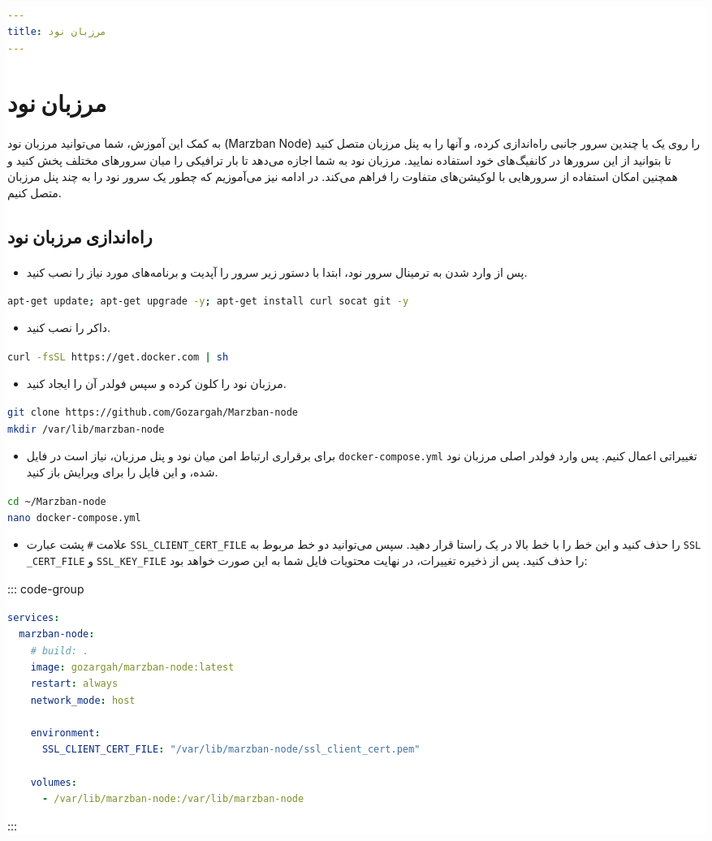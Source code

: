 ```yaml
---
title: مرزبان نود
---
```



# مرزبان نود

به کمک این آموزش، شما می‌توانید مرزبان نود (Marzban Node) را روی یک یا چندین سرور جانبی راه‌اندازی کرده، و آنها را به پنل مرزبان متصل کنید تا بتوانید از این سرورها در کانفیگ‌های خود استفاده نمایید. مرزبان نود به شما اجازه می‌دهد تا بار ترافیکی را میان سرورهای مختلف پخش کنید و همچنین امکان استفاده از سرورهایی با لوکیشن‌های متفاوت را فراهم می‌کند.
در ادامه نیز می‌آموزیم که چطور یک سرور نود را به چند پنل مرزبان متصل کنیم.


## راه‌اندازی مرزبان نود

- پس از وارد شدن به ترمینال سرور نود، ابتدا با دستور زیر سرور را آپدیت و برنامه‌های مورد نیاز را نصب کنید.
```bash
apt-get update; apt-get upgrade -y; apt-get install curl socat git -y
```

- داکر را نصب کنید.
```bash
curl -fsSL https://get.docker.com | sh
```

- مرزبان نود را کلون کرده و سپس فولدر آن را ایجاد کنید.
```bash
git clone https://github.com/Gozargah/Marzban-node
mkdir /var/lib/marzban-node 
```

- برای برقراری ارتباط امن میان نود و پنل مرزبان، نیاز است در فایل `docker-compose.yml` تغییراتی اعمال کنیم. پس وارد فولدر اصلی مرزبان نود شده، و این فایل را برای ویرایش باز کنید.
```bash
cd ~/Marzban-node
nano docker-compose.yml
```

- علامت `#` پشت عبارت `SSL_CLIENT_CERT_FILE` را حذف کنید و این خط را با خط بالا در یک راستا قرار دهید. سپس می‌توانید دو خط مربوط به `SSL_CERT_FILE` و `SSL_KEY_FILE` را حذف کنید. پس از ذخیره تغییرات، در نهایت محتویات فایل شما به این صورت خواهد بود:

::: code-group
```yml [docker-compose.yml]
services:
  marzban-node:
    # build: .
    image: gozargah/marzban-node:latest
    restart: always
    network_mode: host

    environment:
      SSL_CLIENT_CERT_FILE: "/var/lib/marzban-node/ssl_client_cert.pem"

    volumes:
      - /var/lib/marzban-node:/var/lib/marzban-node
```
:::
